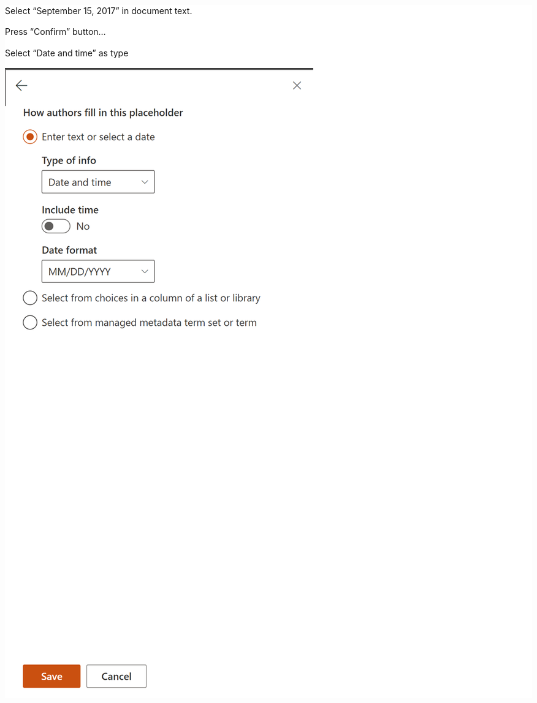   Select “September 15, 2017” in document text.
  
  Press “Confirm” button…
  
  Select “Date and time” as type
  
  ![image](assets/8-ChangeDate-3.png)
  